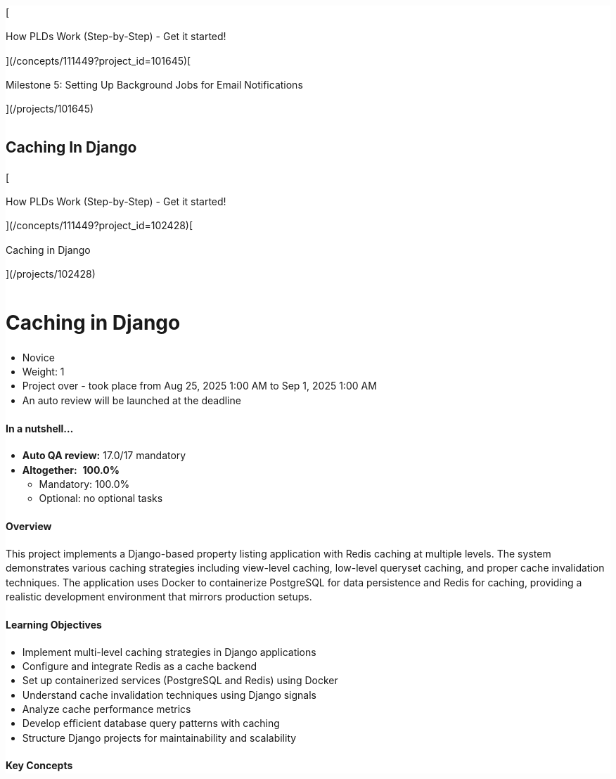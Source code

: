 [

How PLDs Work (Step-by-Step) - Get it started!

](/concepts/111449?project_id=101645)[

Milestone 5: Setting Up Background Jobs for Email Notifications

](/projects/101645)

## Caching In Django

[

How PLDs Work (Step-by-Step) - Get it started!

](/concepts/111449?project_id=102428)[

Caching in Django

](/projects/102428)

# Caching in Django

-   Novice
-   Weight: 1
-   Project over - took place from Aug 25, 2025 1:00 AM to Sep 1, 2025 1:00 AM
-   An auto review will be launched at the deadline

#### In a nutshell…

-   **Auto QA review:** 17.0/17 mandatory
-   **Altogether:**  **100.0%**
    -   Mandatory: 100.0%
    -   Optional: no optional tasks

#### Overview

This project implements a Django-based property listing application with Redis caching at multiple levels. The system demonstrates various caching strategies including view-level caching, low-level queryset caching, and proper cache invalidation techniques. The application uses Docker to containerize PostgreSQL for data persistence and Redis for caching, providing a realistic development environment that mirrors production setups.

#### Learning Objectives

-   Implement multi-level caching strategies in Django applications
-   Configure and integrate Redis as a cache backend
-   Set up containerized services (PostgreSQL and Redis) using Docker
-   Understand cache invalidation techniques using Django signals
-   Analyze cache performance metrics
-   Develop efficient database query patterns with caching
-   Structure Django projects for maintainability and scalability

#### Key Concepts
